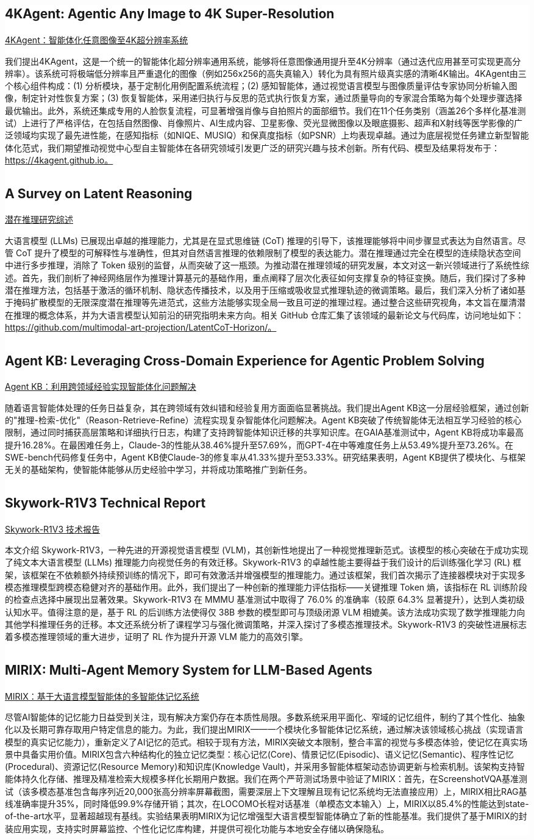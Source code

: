 ## 4KAgent: Agentic Any Image to 4K Super-Resolution
[4KAgent：智能体化任意图像至4K超分辨率系统](https://arxiv.org/abs/2507.07105)

我们提出4KAgent，这是一个统一的智能体化超分辨率通用系统，能够将任意图像通用提升至4K分辨率（通过迭代应用甚至可实现更高分辨率）。该系统可将极端低分辨率且严重退化的图像（例如256x256的高失真输入）转化为具有照片级真实感的清晰4K输出。4KAgent由三个核心组件构成：(1) 分析模块，基于定制化用例配置系统流程；(2) 感知智能体，通过视觉语言模型与图像质量评估专家协同分析输入图像，制定针对性恢复方案；(3) 恢复智能体，采用递归执行与反思的范式执行恢复方案，通过质量导向的专家混合策略为每个处理步骤选择最优输出。此外，系统还集成专用的人脸恢复流程，可显著增强肖像与自拍照片的面部细节。我们在11个任务类别（涵盖26个多样化基准测试）上进行了严格评估，在包括自然图像、肖像照片、AI生成内容、卫星影像、荧光显微图像以及眼底摄影、超声和X射线等医学影像的广泛领域均实现了最先进性能，在感知指标（如NIQE、MUSIQ）和保真度指标（如PSNR）上均表现卓越。通过为底层视觉任务建立新型智能体化范式，我们期望推动视觉中心型自主智能体在各研究领域引发更广泛的研究兴趣与技术创新。所有代码、模型及结果将发布于：https://4kagent.github.io。

## A Survey on Latent Reasoning  
[潜在推理研究综述](https://arxiv.org/abs/2507.06203)  

大语言模型 (LLMs) 已展现出卓越的推理能力，尤其是在显式思维链 (CoT) 推理的引导下，该推理能够将中间步骤显式表达为自然语言。尽管 CoT 提升了模型的可解释性与准确性，但其对自然语言推理的依赖限制了模型的表达能力。潜在推理通过完全在模型的连续隐状态空间中进行多步推理，消除了 Token 级别的监督，从而突破了这一瓶颈。为推动潜在推理领域的研究发展，本文对这一新兴领域进行了系统性综述。首先，我们剖析了神经网络层作为推理计算基元的基础作用，重点阐释了层次化表征如何支撑复杂的特征变换。随后，我们探讨了多种潜在推理方法，包括基于激活的循环机制、隐状态传播技术，以及用于压缩或吸收显式推理轨迹的微调策略。最后，我们深入分析了诸如基于掩码扩散模型的无限深度潜在推理等先进范式，这些方法能够实现全局一致且可逆的推理过程。通过整合这些研究视角，本文旨在厘清潜在推理的概念体系，并为大语言模型认知前沿的研究指明未来方向。相关 GitHub 仓库汇集了该领域的最新论文与代码库，访问地址如下：  
https://github.com/multimodal-art-projection/LatentCoT-Horizon/。

## Agent KB: Leveraging Cross-Domain Experience for Agentic Problem Solving
[Agent KB：利用跨领域经验实现智能体化问题解决](https://arxiv.org/abs/2507.06229)

随着语言智能体处理的任务日益复杂，其在跨领域有效纠错和经验复用方面面临显著挑战。我们提出Agent KB这一分层经验框架，通过创新的"推理-检索-优化"（Reason-Retrieve-Refine）流程实现复杂智能体化问题解决。Agent KB突破了传统智能体无法相互学习经验的核心限制，通过同时捕获高层策略和详细执行日志，构建了支持跨智能体知识迁移的共享知识库。在GAIA基准测试中，Agent KB将成功率最高提升16.28%。在最困难任务上，Claude-3的性能从38.46%提升至57.69%，而GPT-4在中等难度任务上从53.49%提升至73.26%。在SWE-bench代码修复任务中，Agent KB使Claude-3的修复率从41.33%提升至53.33%。研究结果表明，Agent KB提供了模块化、与框架无关的基础架构，使智能体能够从历史经验中学习，并将成功策略推广到新任务。

## Skywork-R1V3 Technical Report 
[Skywork-R1V3 技术报告](https://arxiv.org/abs/2507.06167)  

本文介绍 Skywork-R1V3，一种先进的开源视觉语言模型 (VLM)，其创新性地提出了一种视觉推理新范式。该模型的核心突破在于成功实现了纯文本大语言模型 (LLMs) 推理能力向视觉任务的有效迁移。Skywork-R1V3 的卓越性能主要得益于我们设计的后训练强化学习 (RL) 框架，该框架在不依赖额外持续预训练的情况下，即可有效激活并增强模型的推理能力。通过该框架，我们首次揭示了连接器模块对于实现多模态推理模型跨模态稳健对齐的基础作用。此外，我们提出了一种创新的推理能力评估指标——关键推理 Token 熵，该指标在 RL 训练阶段的检查点选择中展现出显著效果。Skywork-R1V3 在 MMMU 基准测试中取得了 76.0% 的准确率（较原 64.3% 显著提升），达到人类初级认知水平。值得注意的是，基于 RL 的后训练方法使得仅 38B 参数的模型即可与顶级闭源 VLM 相媲美。该方法成功实现了数学推理能力向其他学科推理任务的迁移。本文还系统分析了课程学习与强化微调策略，并深入探讨了多模态推理技术。Skywork-R1V3 的突破性进展标志着多模态推理领域的重大进步，证明了 RL 作为提升开源 VLM 能力的高效引擎。

## MIRIX: Multi-Agent Memory System for LLM-Based Agents  
[MIRIX：基于大语言模型智能体的多智能体记忆系统](https://arxiv.org/abs/2507.07957)  

尽管AI智能体的记忆能力日益受到关注，现有解决方案仍存在本质性局限。多数系统采用平面化、窄域的记忆组件，制约了其个性化、抽象化以及长期可靠存取用户特定信息的能力。为此，我们提出MIRIX——一个模块化多智能体记忆系统，通过解决该领域核心挑战（实现语言模型的真实记忆能力），重新定义了AI记忆的范式。相较于现有方法，MIRIX突破文本限制，整合丰富的视觉与多模态体验，使记忆在真实场景中具备实用价值。MIRIX包含六种结构化的独立记忆类型：核心记忆(Core)、情景记忆(Episodic)、语义记忆(Semantic)、程序性记忆(Procedural)、资源记忆(Resource Memory)和知识库(Knowledge Vault)，并采用多智能体框架动态协调更新与检索机制。该架构支持智能体持久化存储、推理及精准检索大规模多样化长期用户数据。我们在两个严苛测试场景中验证了MIRIX：首先，在ScreenshotVQA基准测试（该多模态基准包含每序列近20,000张高分辨率屏幕截图，需要深层上下文理解且现有记忆系统均无法直接应用）上，MIRIX相比RAG基线准确率提升35%，同时降低99.9%存储开销；其次，在LOCOMO长程对话基准（单模态文本输入）上，MIRIX以85.4%的性能达到state-of-the-art水平，显著超越现有基线。实验结果表明MIRIX为记忆增强型大语言模型智能体确立了新的性能基准。我们提供了基于MIRIX的封装应用实现，支持实时屏幕监控、个性化记忆库构建，并提供可视化功能与本地安全存储以确保隐私。
